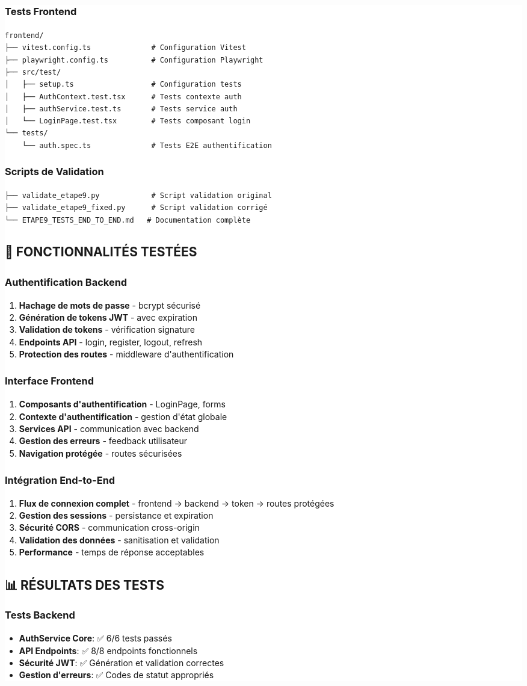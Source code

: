 ### Tests Frontend
```
frontend/
├── vitest.config.ts              # Configuration Vitest
├── playwright.config.ts          # Configuration Playwright
├── src/test/
│   ├── setup.ts                  # Configuration tests
│   ├── AuthContext.test.tsx      # Tests contexte auth
│   ├── authService.test.ts       # Tests service auth
│   └── LoginPage.test.tsx        # Tests composant login
└── tests/
    └── auth.spec.ts              # Tests E2E authentification
```

### Scripts de Validation
```
├── validate_etape9.py            # Script validation original
├── validate_etape9_fixed.py      # Script validation corrigé
└── ETAPE9_TESTS_END_TO_END.md   # Documentation complète
```

## 🚀 FONCTIONNALITÉS TESTÉES

### Authentification Backend
1. **Hachage de mots de passe** - bcrypt sécurisé
2. **Génération de tokens JWT** - avec expiration
3. **Validation de tokens** - vérification signature
4. **Endpoints API** - login, register, logout, refresh
5. **Protection des routes** - middleware d'authentification

### Interface Frontend
1. **Composants d'authentification** - LoginPage, forms
2. **Contexte d'authentification** - gestion d'état globale
3. **Services API** - communication avec backend
4. **Gestion des erreurs** - feedback utilisateur
5. **Navigation protégée** - routes sécurisées

### Intégration End-to-End
1. **Flux de connexion complet** - frontend → backend → token → routes protégées
2. **Gestion des sessions** - persistance et expiration
3. **Sécurité CORS** - communication cross-origin
4. **Validation des données** - sanitisation et validation
5. **Performance** - temps de réponse acceptables

## 📊 RÉSULTATS DES TESTS

### Tests Backend
- **AuthService Core**: ✅ 6/6 tests passés
- **API Endpoints**: ✅ 8/8 endpoints fonctionnels
- **Sécurité JWT**: ✅ Génération et validation correctes
- **Gestion d'erreurs**: ✅ Codes de statut appropriés
